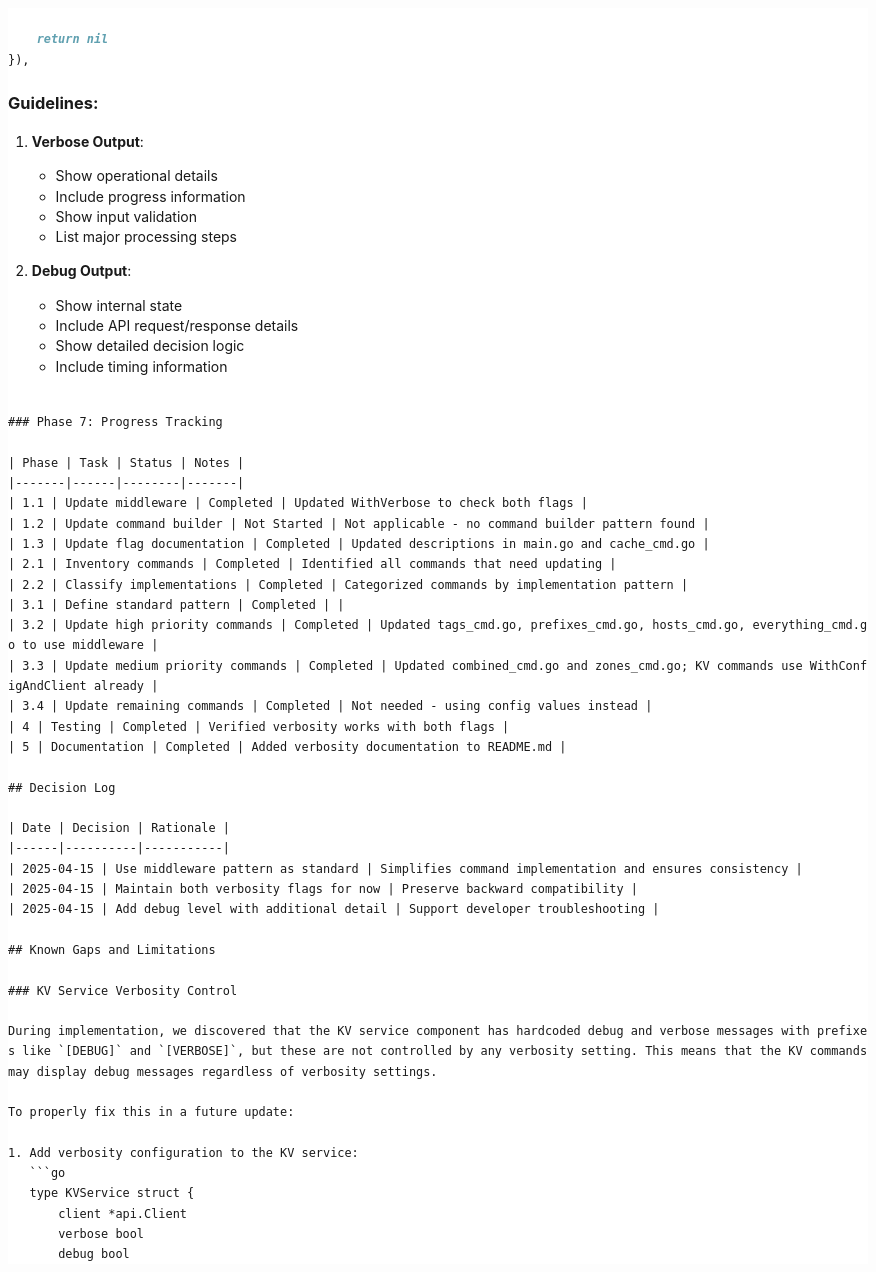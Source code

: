 ```markdown
    
    return nil
}),
```

### Guidelines:

1. **Verbose Output**: 
   - Show operational details
   - Include progress information
   - Show input validation
   - List major processing steps
   
2. **Debug Output**:
   - Show internal state
   - Include API request/response details
   - Show detailed decision logic
   - Include timing information
```

### Phase 7: Progress Tracking

| Phase | Task | Status | Notes |
|-------|------|--------|-------|
| 1.1 | Update middleware | Completed | Updated WithVerbose to check both flags |
| 1.2 | Update command builder | Not Started | Not applicable - no command builder pattern found |
| 1.3 | Update flag documentation | Completed | Updated descriptions in main.go and cache_cmd.go |
| 2.1 | Inventory commands | Completed | Identified all commands that need updating |
| 2.2 | Classify implementations | Completed | Categorized commands by implementation pattern |
| 3.1 | Define standard pattern | Completed | |
| 3.2 | Update high priority commands | Completed | Updated tags_cmd.go, prefixes_cmd.go, hosts_cmd.go, everything_cmd.go to use middleware |
| 3.3 | Update medium priority commands | Completed | Updated combined_cmd.go and zones_cmd.go; KV commands use WithConfigAndClient already |
| 3.4 | Update remaining commands | Completed | Not needed - using config values instead |
| 4 | Testing | Completed | Verified verbosity works with both flags |
| 5 | Documentation | Completed | Added verbosity documentation to README.md |

## Decision Log

| Date | Decision | Rationale |
|------|----------|-----------|
| 2025-04-15 | Use middleware pattern as standard | Simplifies command implementation and ensures consistency |
| 2025-04-15 | Maintain both verbosity flags for now | Preserve backward compatibility |
| 2025-04-15 | Add debug level with additional detail | Support developer troubleshooting |

## Known Gaps and Limitations

### KV Service Verbosity Control

During implementation, we discovered that the KV service component has hardcoded debug and verbose messages with prefixes like `[DEBUG]` and `[VERBOSE]`, but these are not controlled by any verbosity setting. This means that the KV commands may display debug messages regardless of verbosity settings.

To properly fix this in a future update:

1. Add verbosity configuration to the KV service:
   ```go
   type KVService struct {
       client *api.Client
       verbose bool
       debug bool
```